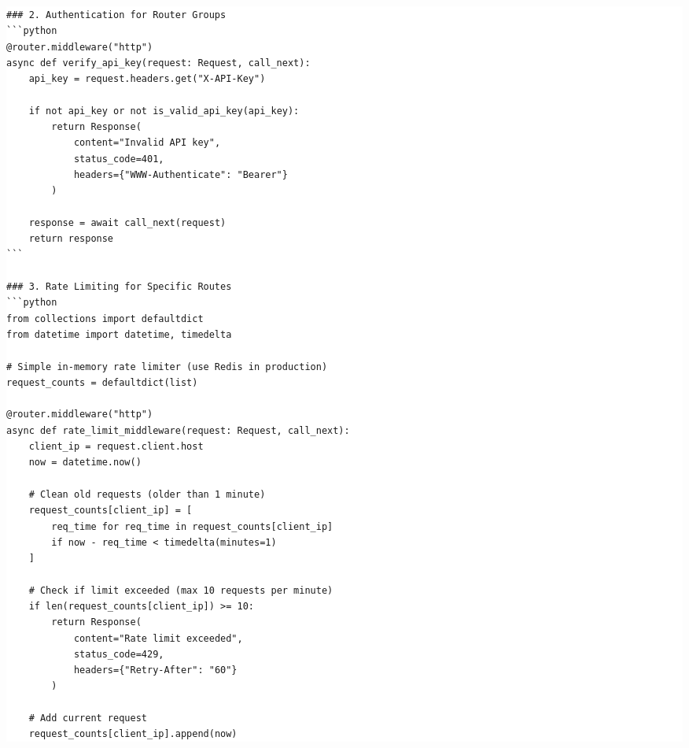     ### 2. Authentication for Router Groups
    ```python
    @router.middleware("http")
    async def verify_api_key(request: Request, call_next):
        api_key = request.headers.get("X-API-Key")
        
        if not api_key or not is_valid_api_key(api_key):
            return Response(
                content="Invalid API key",
                status_code=401,
                headers={"WWW-Authenticate": "Bearer"}
            )
        
        response = await call_next(request)
        return response
    ```
    
    ### 3. Rate Limiting for Specific Routes
    ```python
    from collections import defaultdict
    from datetime import datetime, timedelta
    
    # Simple in-memory rate limiter (use Redis in production)
    request_counts = defaultdict(list)
    
    @router.middleware("http")
    async def rate_limit_middleware(request: Request, call_next):
        client_ip = request.client.host
        now = datetime.now()
        
        # Clean old requests (older than 1 minute)
        request_counts[client_ip] = [
            req_time for req_time in request_counts[client_ip]
            if now - req_time < timedelta(minutes=1)
        ]
        
        # Check if limit exceeded (max 10 requests per minute)
        if len(request_counts[client_ip]) >= 10:
            return Response(
                content="Rate limit exceeded",
                status_code=429,
                headers={"Retry-After": "60"}
            )
        
        # Add current request
        request_counts[client_ip].append(now)
        